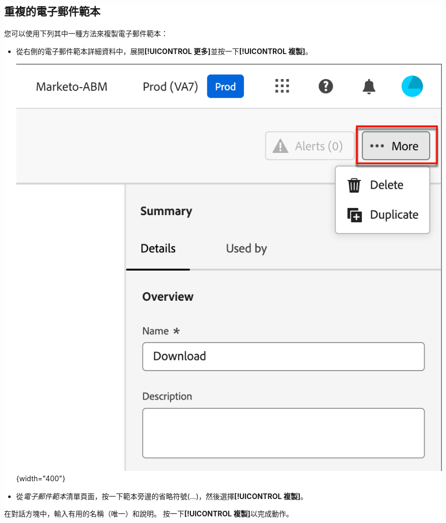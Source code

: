 ## 重複的電子郵件範本

您可以使用下列其中一種方法來複製電子郵件範本：

* 從右側的電子郵件範本詳細資料中，展開&#x200B;**[!UICONTROL 更多]**&#x200B;並按一下&#x200B;**[!UICONTROL 複製]**。

  ![按一下[更多]以存取[刪除]和[複製]動作](./assets/template-details-more-menu.png){width="400"}

* 從&#x200B;_電子郵件範本_&#x200B;清單頁面，按一下範本旁邊的省略符號(...)，然後選擇&#x200B;**[!UICONTROL 複製]**。

在對話方塊中，輸入有用的名稱（唯一）和說明。 按一下&#x200B;**[!UICONTROL 複製]**&#x200B;以完成動作。
